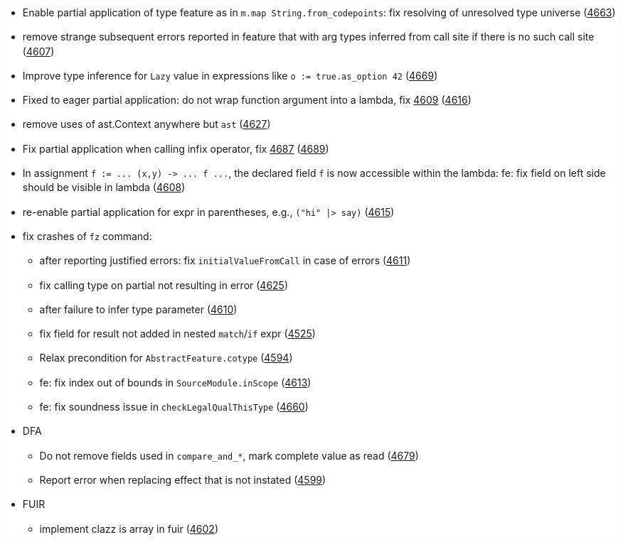   - Enable partial application of type feature as in `m.map String.from_codepoints`: fix resolving of unresolved type universe ([4663](https://github.com/tokiwa-software/fuzion/pull/4663))

  - remove strange subsequent errors reported in feature that with arg types inferred from call site if there is no such call site ([4607](https://github.com/tokiwa-software/fuzion/pull/4607))

  - Improve type inference for `Lazy` value in expressions like `o := true.as_option 42` ([4669](https://github.com/tokiwa-software/fuzion/pull/4669))

  - Fixed to eager partial application: do not wrap function argument into a lambda, fix [4609](https://github.com/tokiwa-software/fuzion/issues/4609) ([4616](https://github.com/tokiwa-software/fuzion/pull/4616))

  - remove uses of ast.Context anywhere but `ast` ([4627](https://github.com/tokiwa-software/fuzion/pull/4627))

  - Fix partial application when calling infix operator, fix [4687](https://github.com/tokiwa-software/fuzion/issues/4687) ([4689](https://github.com/tokiwa-software/fuzion/pull/4689))

  - In assignment `f := ... (x,y) -> ... f ...`, the declared field `f` is now accessible within the lambda: fe: fix field on left side should be visible in lambda ([4608](https://github.com/tokiwa-software/fuzion/pull/4608))

  - re-enable partial application for expr in parentheses, e.g., `("hi" |> say)` ([4615](https://github.com/tokiwa-software/fuzion/pull/4615))

  - fix crashes of `fz` command:

    - after reporting justified errors: fix `initialValueFromCall` in case of errors ([4611](https://github.com/tokiwa-software/fuzion/pull/4611))

    - fix calling type on partial not resulting in error ([4625](https://github.com/tokiwa-software/fuzion/pull/4625))

    - after failure to infer type parameter ([4610](https://github.com/tokiwa-software/fuzion/pull/4610))

    - fix field for result not added in nested `match`/`if` expr ([4525](https://github.com/tokiwa-software/fuzion/pull/4525))

    - Relax precondition for `AbstractFeature.cotype` ([4594](https://github.com/tokiwa-software/fuzion/pull/4594))

    - fe: fix index out of bounds in `SourceModule.inScope` ([4613](https://github.com/tokiwa-software/fuzion/pull/4613))

    - fe: fix soundness issue in `checkLegalQualThisType` ([4660](https://github.com/tokiwa-software/fuzion/pull/4660))

- DFA

  - Do not remove fields used in `compare_and_*`, mark complete value as read ([4679](https://github.com/tokiwa-software/fuzion/pull/4679))

  - Report error when replacing effect that is not instated ([4599](https://github.com/tokiwa-software/fuzion/pull/4599))

- FUIR

  - implement clazz is array in fuir ([4602](https://github.com/tokiwa-software/fuzion/pull/4602))
